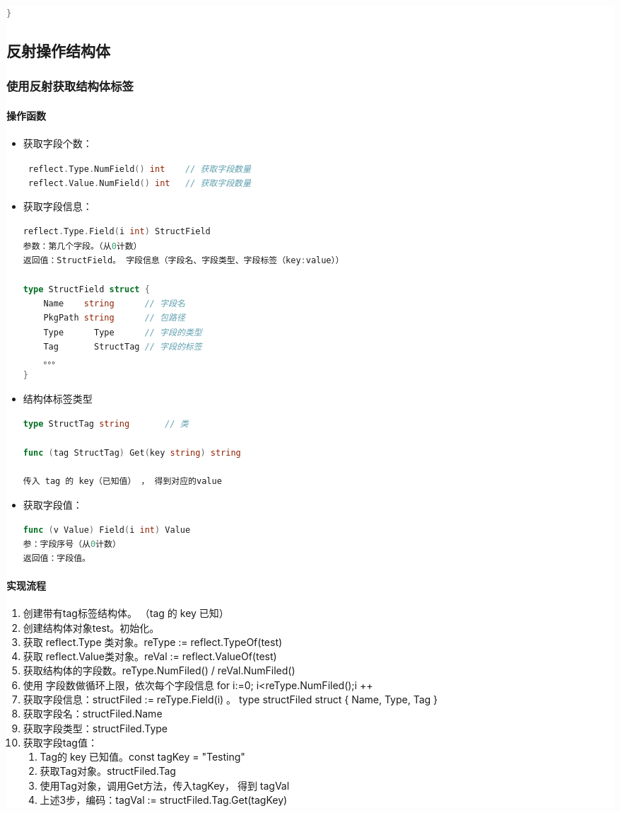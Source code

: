 ```go
}
```



## 反射操作结构体

### 使用反射获取结构体标签

#### 操作函数

- 获取字段个数：

    ```go
     reflect.Type.NumField() int	// 获取字段数量
     reflect.Value.NumField() int	// 获取字段数量
    ```

- 获取字段信息：

    ```go
    reflect.Type.Field(i int) StructField
    参数：第几个字段。（从0计数）
    返回值：StructField。 字段信息（字段名、字段类型、字段标签（key:value））
    
    type StructField struct {
        Name    string		// 字段名
        PkgPath string		// 包路径
        Type      Type      // 字段的类型
        Tag       StructTag // 字段的标签
        。。。
    }
    ```

- 结构体标签类型

    ```go
    type StructTag string		// 类
    
    func (tag StructTag) Get(key string) string
    
    传入 tag 的 key（已知值） ， 得到对应的value
    ```


- 获取字段值：

    ```go
    func (v Value) Field(i int) Value
    参：字段序号（从0计数）
    返回值：字段值。
    ```

#### 实现流程

1.  创建带有tag标签结构体。 （tag 的 key 已知）
2.  创建结构体对象test。初始化。
3.  获取 reflect.Type 类对象。reType := reflect.TypeOf(test)
4.  获取 reflect.Value类对象。reVal := reflect.ValueOf(test)
5. 获取结构体的字段数。reType.NumFiled()  /  reVal.NumFiled()
6. 使用 字段数做循环上限，依次每个字段信息  for i:=0; i<reType.NumFiled();i ++
7. 获取字段信息：structFiled := reType.Field(i) 。  type structFiled struct { Name, Type, Tag }
8. 获取字段名：structFiled.Name
9. 获取字段类型：structFiled.Type
10. 获取字段tag值：
    1. Tag的 key 已知值。const tagKey = "Testing"
    2. 获取Tag对象。structFiled.Tag
    3. 使用Tag对象，调用Get方法，传入tagKey， 得到 tagVal
    4. 上述3步，编码：tagVal := structFiled.Tag.Get(tagKey)